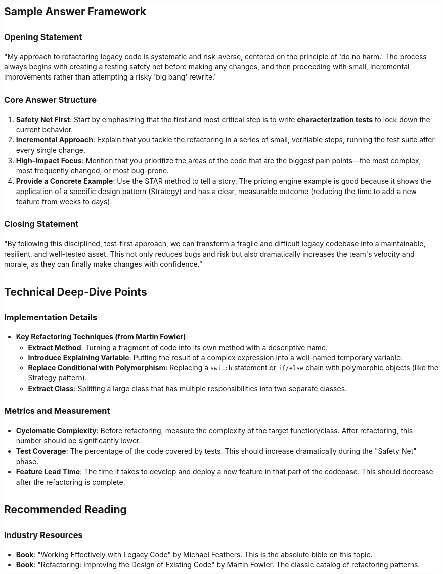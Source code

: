 ## Sample Answer Framework

### Opening Statement
"My approach to refactoring legacy code is systematic and risk-averse, centered on the principle of 'do no harm.' The process always begins with creating a testing safety net before making any changes, and then proceeding with small, incremental improvements rather than attempting a risky 'big bang' rewrite."

### Core Answer Structure
1.  **Safety Net First**: Start by emphasizing that the first and most critical step is to write **characterization tests** to lock down the current behavior.
2.  **Incremental Approach**: Explain that you tackle the refactoring in a series of small, verifiable steps, running the test suite after every single change.
3.  **High-Impact Focus**: Mention that you prioritize the areas of the code that are the biggest pain points—the most complex, most frequently changed, or most bug-prone.
4.  **Provide a Concrete Example**: Use the STAR method to tell a story. The pricing engine example is good because it shows the application of a specific design pattern (Strategy) and has a clear, measurable outcome (reducing the time to add a new feature from weeks to days).

### Closing Statement
"By following this disciplined, test-first approach, we can transform a fragile and difficult legacy codebase into a maintainable, resilient, and well-tested asset. This not only reduces bugs and risk but also dramatically increases the team's velocity and morale, as they can finally make changes with confidence."

## Technical Deep-Dive Points

### Implementation Details

-   **Key Refactoring Techniques (from Martin Fowler)**:
    -   **Extract Method**: Turning a fragment of code into its own method with a descriptive name.
    -   **Introduce Explaining Variable**: Putting the result of a complex expression into a well-named temporary variable.
    -   **Replace Conditional with Polymorphism**: Replacing a `switch` statement or `if/else` chain with polymorphic objects (like the Strategy pattern).
    -   **Extract Class**: Splitting a large class that has multiple responsibilities into two separate classes.

### Metrics and Measurement
- **Cyclomatic Complexity**: Before refactoring, measure the complexity of the target function/class. After refactoring, this number should be significantly lower.
- **Test Coverage**: The percentage of the code covered by tests. This should increase dramatically during the "Safety Net" phase.
- **Feature Lead Time**: The time it takes to develop and deploy a new feature in that part of the codebase. This should decrease after the refactoring is complete.

## Recommended Reading

### Industry Resources
- **Book**: "Working Effectively with Legacy Code" by Michael Feathers. This is the absolute bible on this topic.
- **Book**: "Refactoring: Improving the Design of Existing Code" by Martin Fowler. The classic catalog of refactoring patterns.
